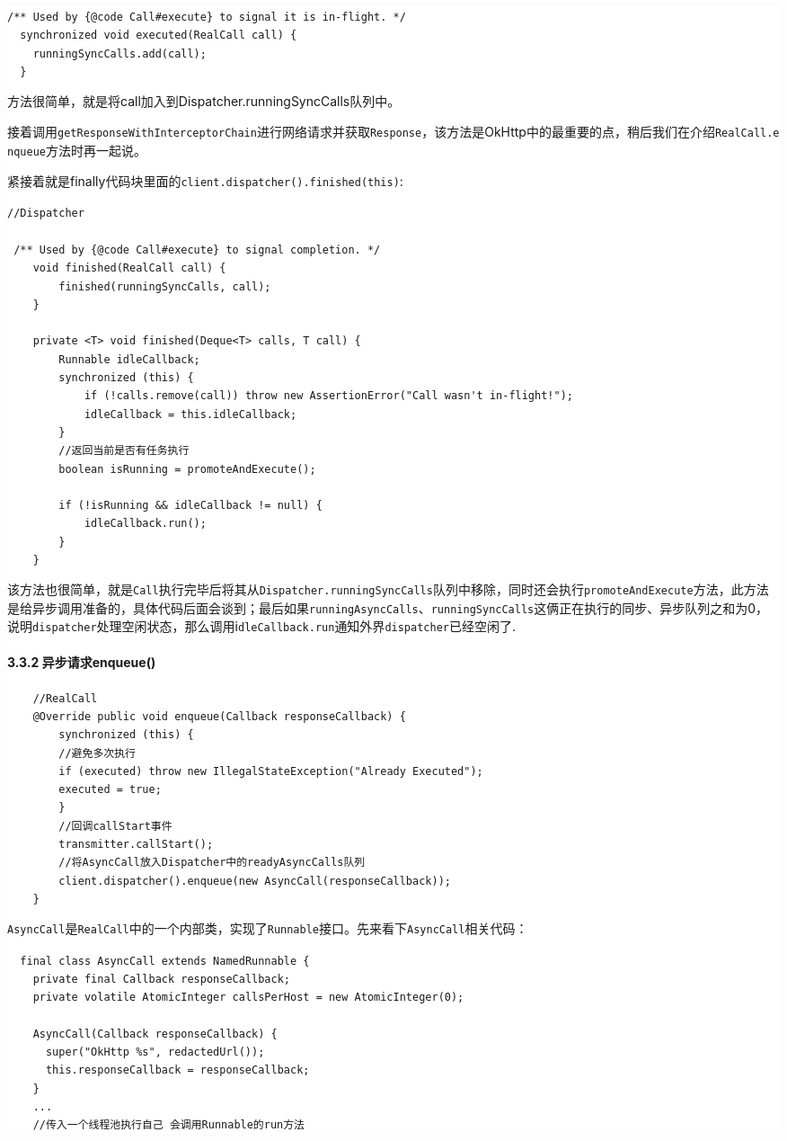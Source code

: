 ```
/** Used by {@code Call#execute} to signal it is in-flight. */
  synchronized void executed(RealCall call) {
    runningSyncCalls.add(call);
  }
```
方法很简单，就是将call加入到Dispatcher.runningSyncCalls队列中。

接着调用`getResponseWithInterceptorChain`进行网络请求并获取`Response`，该方法是OkHttp中的最重要的点，稍后我们在介绍`RealCall.enqueue`方法时再一起说。

紧接着就是finally代码块里面的`client.dispatcher().finished(this)`:
```
//Dispatcher

 /** Used by {@code Call#execute} to signal completion. */
    void finished(RealCall call) {
        finished(runningSyncCalls, call);
    }

    private <T> void finished(Deque<T> calls, T call) {
        Runnable idleCallback;
        synchronized (this) {
            if (!calls.remove(call)) throw new AssertionError("Call wasn't in-flight!");
            idleCallback = this.idleCallback;
        }
        //返回当前是否有任务执行
        boolean isRunning = promoteAndExecute();

        if (!isRunning && idleCallback != null) {
            idleCallback.run();
        }
    }

```
该方法也很简单，就是`Call`执行完毕后将其从`Dispatcher.runningSyncCalls`队列中移除，同时还会执行`promoteAndExecute`方法，此方法是给异步调用准备的，具体代码后面会谈到；最后如果`runningAsyncCalls`、`runningSyncCalls`这俩正在执行的同步、异步队列之和为0，说明`dispatcher`处理空闲状态，那么调用i`dleCallback.run`通知外界`dispatcher`已经空闲了.

#### 3.3.2 异步请求enqueue()
```
    //RealCall
    @Override public void enqueue(Callback responseCallback) {
        synchronized (this) {
        //避免多次执行
        if (executed) throw new IllegalStateException("Already Executed");
        executed = true;
        }
        //回调callStart事件
        transmitter.callStart();
        //将AsyncCall放入Dispatcher中的readyAsyncCalls队列
        client.dispatcher().enqueue(new AsyncCall(responseCallback));
    }
```
`AsyncCall`是`RealCall`中的一个内部类，实现了`Runnable`接口。先来看下`AsyncCall`相关代码：
```
  final class AsyncCall extends NamedRunnable {
    private final Callback responseCallback;
    private volatile AtomicInteger callsPerHost = new AtomicInteger(0);

    AsyncCall(Callback responseCallback) {
      super("OkHttp %s", redactedUrl());
      this.responseCallback = responseCallback;
    }
    ...
    //传入一个线程池执行自己 会调用Runnable的run方法
```